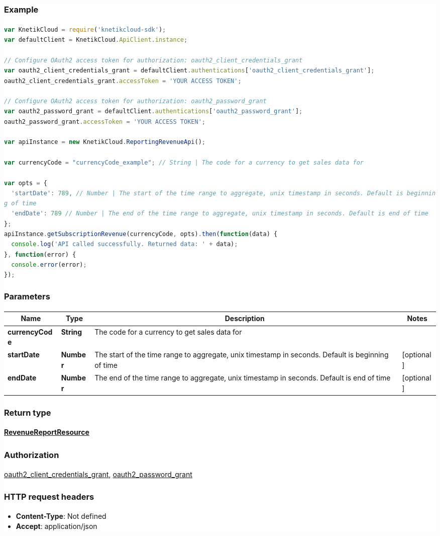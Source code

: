 ### Example
```javascript
var KnetikCloud = require('knetikcloud-sdk');
var defaultClient = KnetikCloud.ApiClient.instance;

// Configure OAuth2 access token for authorization: oauth2_client_credentials_grant
var oauth2_client_credentials_grant = defaultClient.authentications['oauth2_client_credentials_grant'];
oauth2_client_credentials_grant.accessToken = 'YOUR ACCESS TOKEN';

// Configure OAuth2 access token for authorization: oauth2_password_grant
var oauth2_password_grant = defaultClient.authentications['oauth2_password_grant'];
oauth2_password_grant.accessToken = 'YOUR ACCESS TOKEN';

var apiInstance = new KnetikCloud.ReportingRevenueApi();

var currencyCode = "currencyCode_example"; // String | The code for a currency to get sales data for

var opts = { 
  'startDate': 789, // Number | The start of the time range to aggregate, unix timestamp in seconds. Default is beginning of time
  'endDate': 789 // Number | The end of the time range to aggregate, unix timestamp in seconds. Default is end of time
};
apiInstance.getSubscriptionRevenue(currencyCode, opts).then(function(data) {
  console.log('API called successfully. Returned data: ' + data);
}, function(error) {
  console.error(error);
});

```

### Parameters

Name | Type | Description  | Notes
------------- | ------------- | ------------- | -------------
 **currencyCode** | **String**| The code for a currency to get sales data for | 
 **startDate** | **Number**| The start of the time range to aggregate, unix timestamp in seconds. Default is beginning of time | [optional] 
 **endDate** | **Number**| The end of the time range to aggregate, unix timestamp in seconds. Default is end of time | [optional] 

### Return type

[**RevenueReportResource**](RevenueReportResource.md)

### Authorization

[oauth2_client_credentials_grant](../README.md#oauth2_client_credentials_grant), [oauth2_password_grant](../README.md#oauth2_password_grant)

### HTTP request headers

 - **Content-Type**: Not defined
 - **Accept**: application/json

